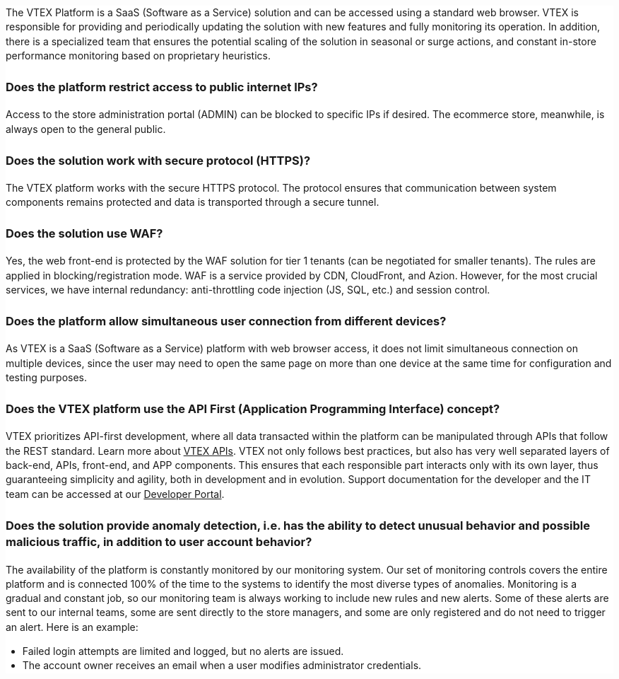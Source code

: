 The VTEX Platform is a SaaS (Software as a Service) solution and can be accessed using a standard web browser. VTEX is responsible for providing and periodically updating the solution with new features and fully monitoring its operation. In addition, there is a specialized team that ensures the potential scaling of the solution in seasonal or surge actions, and constant in-store performance monitoring based on proprietary heuristics.

### Does the platform restrict access to public internet IPs?

Access to the store administration portal (ADMIN) can be blocked to specific IPs if desired. The ecommerce store, meanwhile, is always open to the general public. 

### Does the solution work with secure protocol (HTTPS)?

The VTEX platform works with the secure HTTPS protocol. The protocol ensures that communication between system components remains protected and data is transported through a secure tunnel. 

### Does the solution use WAF?

Yes, the web front-end is protected by the WAF solution for tier 1 tenants (can be negotiated for smaller tenants). The rules are applied in blocking/registration mode. WAF is a service provided by CDN, CloudFront, and Azion. However, for the most crucial services, we have internal redundancy: anti-throttling code injection (JS, SQL, etc.) and session control. 

### Does the platform allow simultaneous user connection from different devices?

As VTEX is a SaaS (Software as a Service) platform with web browser access, it does not limit simultaneous connection on multiple devices, since the user may need to open the same page on more than one device at the same time for configuration and testing purposes. 

### Does the VTEX platform use the API First (Application Programming Interface) concept?

VTEX prioritizes API-first development, where all data transacted within the platform can be manipulated through APIs that follow the REST standard. Learn more about [VTEX APIs](https://developers.vtex.com/docs/api-reference).
VTEX not only follows best practices, but also has very well separated layers of back-end, APIs, front-end, and APP components. This ensures that each responsible part interacts only with its own layer, thus guaranteeing simplicity and agility, both in development and in evolution. Support documentation for the developer and the IT team can be accessed at our [Developer Portal](https://developers.vtex.com/).

### Does the solution provide anomaly detection, i.e. has the ability to detect unusual behavior and possible malicious traffic, in addition to user account behavior? 

The availability of the platform is constantly monitored by our monitoring system. Our set of monitoring controls covers the entire platform and is connected 100% of the time to the systems to identify the most diverse types of anomalies. Monitoring is a gradual and constant job, so our monitoring team is always working to include new rules and new alerts. Some of these alerts are sent to our internal teams, some are sent directly to the store managers, and some are only registered and do not need to trigger an alert. Here is an example: 
- Failed login attempts are limited and logged, but no alerts are issued.
- The account owner receives an email when a user modifies administrator credentials. 
